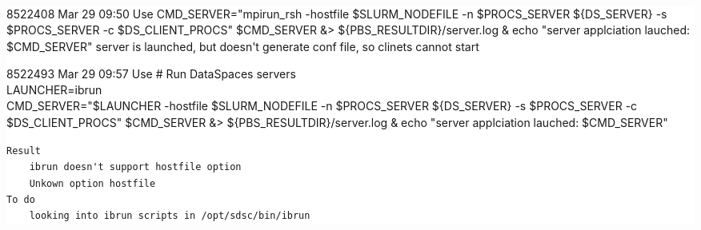 8522408
    Mar 29 09:50
    Use 
        CMD_SERVER="mpirun_rsh -hostfile $SLURM_NODEFILE -n $PROCS_SERVER ${DS_SERVER} -s $PROCS_SERVER -c $DS_CLIENT_PROCS"
        $CMD_SERVER  &> ${PBS_RESULTDIR}/server.log &
        echo "server applciation lauched: $CMD_SERVER" 
    server is launched, but doesn't generate conf file, so clinets cannot start

8522493
    Mar 29 09:57
    Use 
        # Run DataSpaces servers      
        LAUNCHER=ibrun                 
        CMD_SERVER="$LAUNCHER -hostfile $SLURM_NODEFILE -n $PROCS_SERVER ${DS_SERVER} -s $PROCS_SERVER -c $DS_CLIENT_PROCS"
        $CMD_SERVER  &> ${PBS_RESULTDIR}/server.log &
        echo "server applciation lauched: $CMD_SERVER"

    Result
        ibrun doesn't support hostfile option
        Unkown option hostfile
    To do 
        looking into ibrun scripts in /opt/sdsc/bin/ibrun


    
